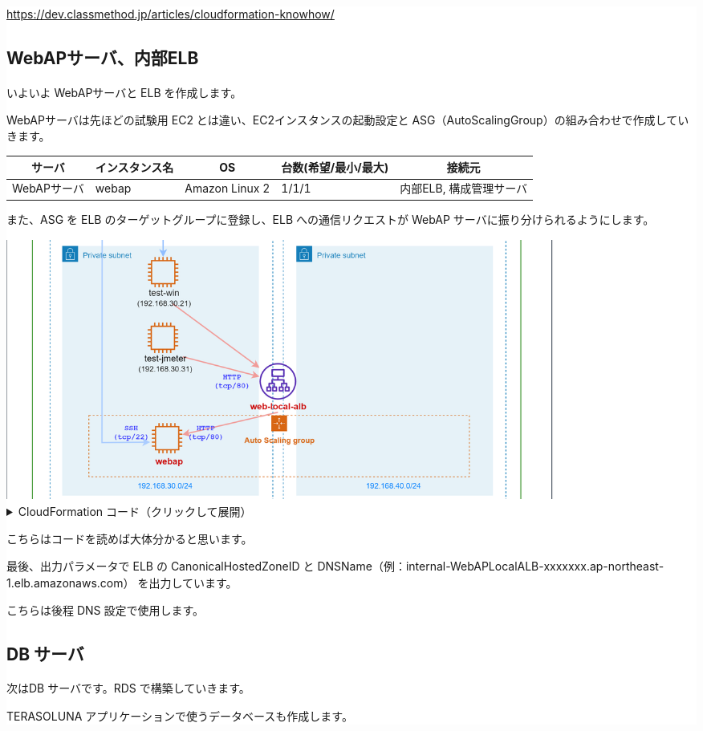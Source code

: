 https://dev.classmethod.jp/articles/cloudformation-knowhow/


## WebAPサーバ、内部ELB

いよいよ WebAPサーバと ELB を作成します。

WebAPサーバは先ほどの試験用 EC2 とは違い、EC2インスタンスの起動設定と ASG（AutoScalingGroup）の組み合わせで作成していきます。

|サーバ|インスタンス名|OS|台数(希望/最小/最大)|接続元|
|-|-|-|-|-|
|WebAPサーバ|webap|Amazon Linux 2|1/1/1|内部ELB, 構成管理サーバ|

また、ASG を ELB のターゲットグループに登録し、ELB への通信リクエストが WebAP サーバに振り分けられるようにします。

<img width=80% alt="システム概要図" src="./.figure/01_AWS/1007.png">

<details><summary>CloudFormation コード（クリックして展開）</summary></details>

こちらはコードを読めば大体分かると思います。

最後、出力パラメータで ELB の CanonicalHostedZoneID と DNSName（例：internal-WebAPLocalALB-xxxxxxx.ap-northeast-1.elb.amazonaws.com） を出力しています。

こちらは後程 DNS 設定で使用します。

## DB サーバ

次はDB サーバです。RDS で構築していきます。

TERASOLUNA アプリケーションで使うデータベースも作成します。
